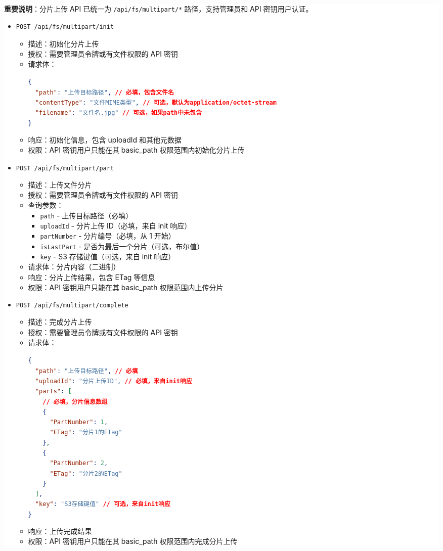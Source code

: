 **重要说明**：分片上传 API 已统一为 `/api/fs/multipart/*` 路径，支持管理员和 API 密钥用户认证。

- `POST /api/fs/multipart/init`

  - 描述：初始化分片上传
  - 授权：需要管理员令牌或有文件权限的 API 密钥
  - 请求体：
    ```json
    {
      "path": "上传目标路径", // 必填，包含文件名
      "contentType": "文件MIME类型", // 可选，默认为application/octet-stream
      "filename": "文件名.jpg" // 可选，如果path中未包含
    }
    ```
  - 响应：初始化信息，包含 uploadId 和其他元数据
  - 权限：API 密钥用户只能在其 basic_path 权限范围内初始化分片上传

- `POST /api/fs/multipart/part`

  - 描述：上传文件分片
  - 授权：需要管理员令牌或有文件权限的 API 密钥
  - 查询参数：
    - `path` - 上传目标路径（必填）
    - `uploadId` - 分片上传 ID（必填，来自 init 响应）
    - `partNumber` - 分片编号（必填，从 1 开始）
    - `isLastPart` - 是否为最后一个分片（可选，布尔值）
    - `key` - S3 存储键值（可选，来自 init 响应）
  - 请求体：分片内容（二进制）
  - 响应：分片上传结果，包含 ETag 等信息
  - 权限：API 密钥用户只能在其 basic_path 权限范围内上传分片

- `POST /api/fs/multipart/complete`

  - 描述：完成分片上传
  - 授权：需要管理员令牌或有文件权限的 API 密钥
  - 请求体：
    ```json
    {
      "path": "上传目标路径", // 必填
      "uploadId": "分片上传ID", // 必填，来自init响应
      "parts": [
        // 必填，分片信息数组
        {
          "PartNumber": 1,
          "ETag": "分片1的ETag"
        },
        {
          "PartNumber": 2,
          "ETag": "分片2的ETag"
        }
      ],
      "key": "S3存储键值" // 可选，来自init响应
    }
    ```
  - 响应：上传完成结果
  - 权限：API 密钥用户只能在其 basic_path 权限范围内完成分片上传
